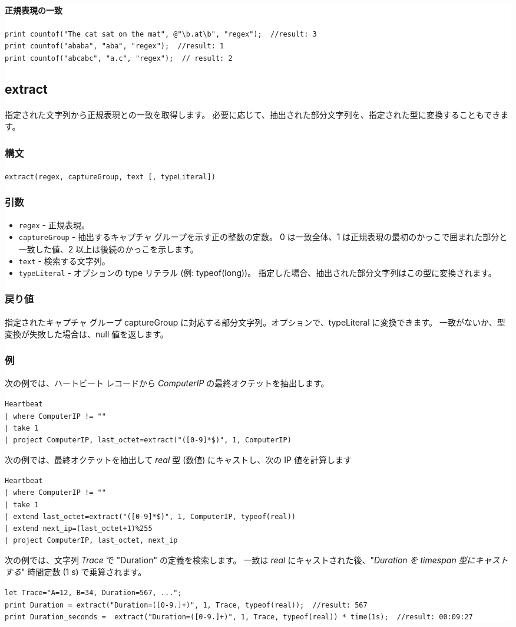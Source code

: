 #### <a name="regex-matches"></a>正規表現の一致

```Kusto
print countof("The cat sat on the mat", @"\b.at\b", "regex");  //result: 3
print countof("ababa", "aba", "regex");  //result: 1
print countof("abcabc", "a.c", "regex");  // result: 2
```


## <a name="extract"></a>extract

指定された文字列から正規表現との一致を取得します。 必要に応じて、抽出された部分文字列を、指定された型に変換することもできます。

### <a name="syntax"></a>構文

```Kusto
extract(regex, captureGroup, text [, typeLiteral])
```

### <a name="arguments"></a>引数

- `regex` - 正規表現。
- `captureGroup` - 抽出するキャプチャ グループを示す正の整数の定数。 0 は一致全体、1 は正規表現の最初のかっこで囲まれた部分と一致した値、2 以上は後続のかっこを示します。
- `text` - 検索する文字列。
- `typeLiteral` - オプションの type リテラル (例: typeof(long))。 指定した場合、抽出された部分文字列はこの型に変換されます。

### <a name="returns"></a>戻り値
指定されたキャプチャ グループ captureGroup に対応する部分文字列。オプションで、typeLiteral に変換できます。
一致がないか、型変換が失敗した場合は、null 値を返します。

### <a name="examples"></a>例

次の例では、ハートビート レコードから *ComputerIP* の最終オクテットを抽出します。
```Kusto
Heartbeat
| where ComputerIP != "" 
| take 1
| project ComputerIP, last_octet=extract("([0-9]*$)", 1, ComputerIP) 
```

次の例では、最終オクテットを抽出して *real* 型 (数値) にキャストし、次の IP 値を計算します
```Kusto
Heartbeat
| where ComputerIP != "" 
| take 1
| extend last_octet=extract("([0-9]*$)", 1, ComputerIP, typeof(real)) 
| extend next_ip=(last_octet+1)%255
| project ComputerIP, last_octet, next_ip
```

次の例では、文字列 *Trace* で "Duration" の定義を検索します。 一致は *real* にキャストされた後、"*Duration を timespan 型にキャストする*" 時間定数 (1 s) で乗算されます。
```Kusto
let Trace="A=12, B=34, Duration=567, ...";
print Duration = extract("Duration=([0-9.]+)", 1, Trace, typeof(real));  //result: 567
print Duration_seconds =  extract("Duration=([0-9.]+)", 1, Trace, typeof(real)) * time(1s);  //result: 00:09:27
```
